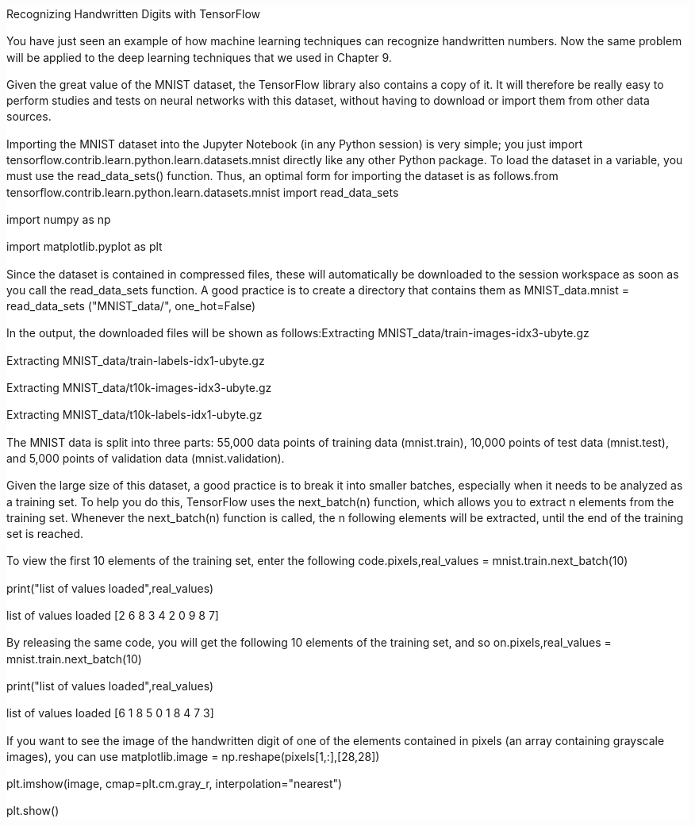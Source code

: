 Recognizing Handwritten Digits with TensorFlow

You have just seen an example of how machine learning techniques can recognize handwritten numbers. Now the same problem will be applied to the deep learning techniques that we used in Chapter 9.

Given the great value of the MNIST dataset, the TensorFlow library also contains a copy of it. It will therefore be really easy to perform studies and tests on neural networks with this dataset, without having to download or import them from other data sources.

Importing the MNIST dataset into the Jupyter Notebook (in any Python session) is very simple; you just import tensorflow.contrib.learn.python.learn.datasets.mnist directly like any other Python package. To load the dataset in a variable, you must use the read_data_sets() function. Thus, an optimal form for importing the dataset is as follows.from tensorflow.contrib.learn.python.learn.datasets.mnist import read_data_sets

import numpy as np

import matplotlib.pyplot as plt

Since the dataset is contained in compressed files, these will automatically be downloaded to the session workspace as soon as you call the read_data_sets function. A good practice is to create a directory that contains them as MNIST_data.mnist = read_data_sets ("MNIST_data/", one_hot=False)

In the output, the downloaded files will be shown as follows:Extracting MNIST_data/train-images-idx3-ubyte.gz

Extracting MNIST_data/train-labels-idx1-ubyte.gz

Extracting MNIST_data/t10k-images-idx3-ubyte.gz

Extracting MNIST_data/t10k-labels-idx1-ubyte.gz

The MNIST data is split into three parts: 55,000 data points of training data (mnist.train), 10,000 points of test data (mnist.test), and 5,000 points of validation data (mnist.validation).

Given the large size of this dataset, a good practice is to break it into smaller batches, especially when it needs to be analyzed as a training set. To help you do this, TensorFlow uses the next_batch(n) function, which allows you to extract n elements from the training set. Whenever the next_batch(n) function is called, the n following elements will be extracted, until the end of the training set is reached.

To view the first 10 elements of the training set, enter the following code.pixels,real_values = mnist.train.next_batch(10)

print("list of values loaded",real_values)

list of values loaded [2 6 8 3 4 2 0 9 8 7]

By releasing the same code, you will get the following 10 elements of the training set, and so on.pixels,real_values = mnist.train.next_batch(10)

print("list of values loaded",real_values)

list of values loaded [6 1 8 5 0 1 8 4 7 3]

If you want to see the image of the handwritten digit of one of the elements contained in pixels (an array containing grayscale images), you can use matplotlib.image = np.reshape(pixels[1,:],[28,28])

plt.imshow(image, cmap=plt.cm.gray_r, interpolation="nearest")

plt.show()
